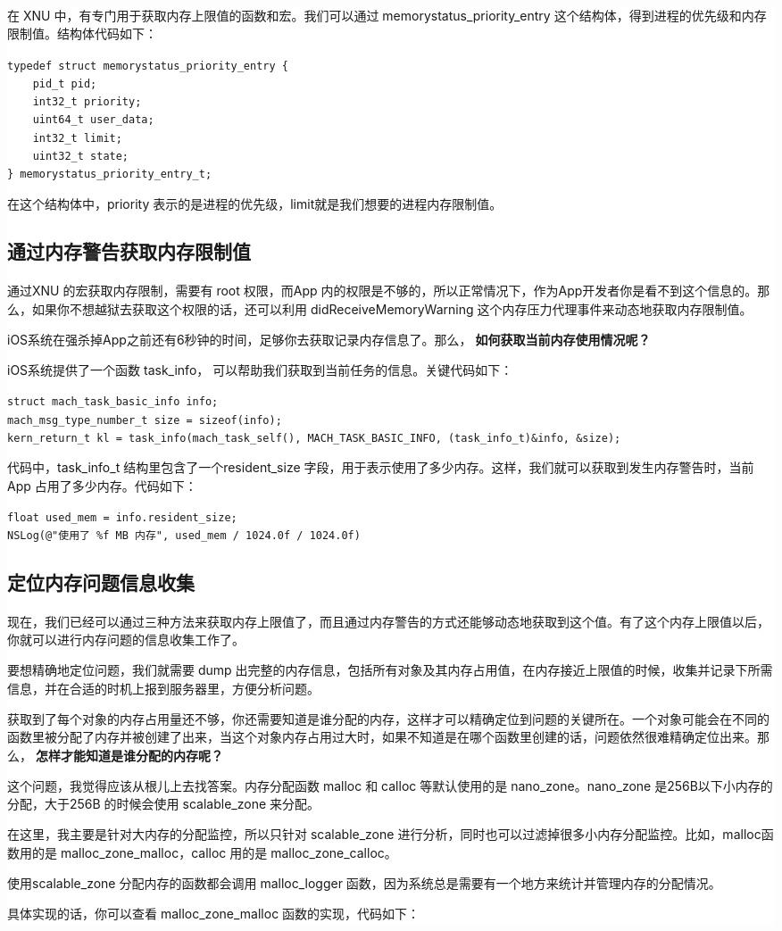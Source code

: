 在 XNU 中，有专门用于获取内存上限值的函数和宏。我们可以通过 memorystatus\_priority\_entry 这个结构体，得到进程的优先级和内存限制值。结构体代码如下：

```
typedef struct memorystatus_priority_entry {
	pid_t pid;
	int32_t priority;
	uint64_t user_data;
	int32_t limit;
	uint32_t state;
} memorystatus_priority_entry_t;

```

在这个结构体中，priority 表示的是进程的优先级，limit就是我们想要的进程内存限制值。

## 通过内存警告获取内存限制值

通过XNU 的宏获取内存限制，需要有 root 权限，而App 内的权限是不够的，所以正常情况下，作为App开发者你是看不到这个信息的。那么，如果你不想越狱去获取这个权限的话，还可以利用 didReceiveMemoryWarning 这个内存压力代理事件来动态地获取内存限制值。

iOS系统在强杀掉App之前还有6秒钟的时间，足够你去获取记录内存信息了。那么， **如何获取当前内存使用情况呢？**

iOS系统提供了一个函数 task\_info， 可以帮助我们获取到当前任务的信息。关键代码如下：

```
struct mach_task_basic_info info;
mach_msg_type_number_t size = sizeof(info);
kern_return_t kl = task_info(mach_task_self(), MACH_TASK_BASIC_INFO, (task_info_t)&info, &size);

```

代码中，task\_info\_t 结构里包含了一个resident\_size 字段，用于表示使用了多少内存。这样，我们就可以获取到发生内存警告时，当前App 占用了多少内存。代码如下：

```
float used_mem = info.resident_size;
NSLog(@"使用了 %f MB 内存", used_mem / 1024.0f / 1024.0f)

```

## 定位内存问题信息收集

现在，我们已经可以通过三种方法来获取内存上限值了，而且通过内存警告的方式还能够动态地获取到这个值。有了这个内存上限值以后，你就可以进行内存问题的信息收集工作了。

要想精确地定位问题，我们就需要 dump 出完整的内存信息，包括所有对象及其内存占用值，在内存接近上限值的时候，收集并记录下所需信息，并在合适的时机上报到服务器里，方便分析问题。

获取到了每个对象的内存占用量还不够，你还需要知道是谁分配的内存，这样才可以精确定位到问题的关键所在。一个对象可能会在不同的函数里被分配了内存并被创建了出来，当这个对象内存占用过大时，如果不知道是在哪个函数里创建的话，问题依然很难精确定位出来。那么， **怎样才能知道是谁分配的内存呢？**

这个问题，我觉得应该从根儿上去找答案。内存分配函数 malloc 和 calloc 等默认使用的是 nano\_zone。nano\_zone 是256B以下小内存的分配，大于256B 的时候会使用 scalable\_zone 来分配。

在这里，我主要是针对大内存的分配监控，所以只针对 scalable\_zone 进行分析，同时也可以过滤掉很多小内存分配监控。比如，malloc函数用的是 malloc\_zone\_malloc，calloc 用的是 malloc\_zone\_calloc。

使用scalable\_zone 分配内存的函数都会调用 malloc\_logger 函数，因为系统总是需要有一个地方来统计并管理内存的分配情况。

具体实现的话，你可以查看 malloc\_zone\_malloc 函数的实现，代码如下：
